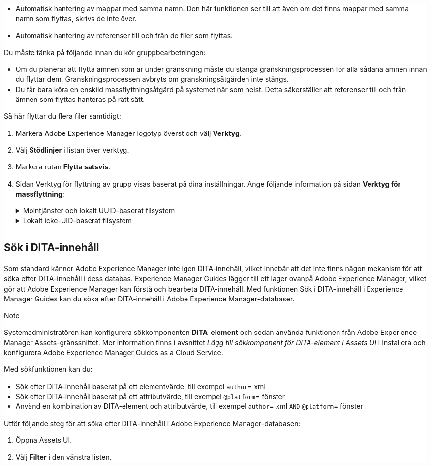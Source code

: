 - Automatisk hantering av mappar med samma namn. Den här funktionen ser till att även om det finns mappar med samma namn som flyttas, skrivs de inte över.

- Automatisk hantering av referenser till och från de filer som flyttas.


Du måste tänka på följande innan du kör gruppbearbetningen:

- Om du planerar att flytta ämnen som är under granskning måste du stänga granskningsprocessen för alla sådana ämnen innan du flyttar dem. Granskningsprocessen avbryts om granskningsåtgärden inte stängs.
- Du får bara köra en enskild massflyttningsåtgärd på systemet när som helst. Detta säkerställer att referenser till och från ämnen som flyttas hanteras på rätt sätt.


Så här flyttar du flera filer samtidigt:

1. Markera Adobe Experience Manager logotyp överst och välj **Verktyg**.
1. Välj **Stödlinjer** i listan över verktyg.
1. Markera rutan **Flytta satsvis**.
1. Sidan Verktyg för flyttning av grupp visas baserat på dina inställningar. Ange följande information på sidan **Verktyg för massflyttning**:

   <details><summary> Molntjänster och lokalt UUID-baserat filsystem </summary></details>

   <details><summary> Lokalt icke-UID-baserat filsystem </summary></details>

## Sök i DITA-innehåll

Som standard känner Adobe Experience Manager inte igen DITA-innehåll, vilket innebär att det inte finns någon mekanism för att söka efter DITA-innehåll i dess databas. Experience Manager Guides lägger till ett lager ovanpå Adobe Experience Manager, vilket gör att Adobe Experience Manager kan förstå och bearbeta DITA-innehåll. Med funktionen Sök i DITA-innehåll i Experience Manager Guides kan du söka efter DITA-innehåll i Adobe Experience Manager-databaser.

>[!NOTE]
>
>Systemadministratören kan konfigurera sökkomponenten **DITA-element** och sedan använda funktionen från Adobe Experience Manager Assets-gränssnittet. Mer information finns i avsnittet *Lägg till sökkomponent för DITA-element i Assets UI* i Installera och konfigurera Adobe Experience Manager Guides as a Cloud Service.

Med sökfunktionen kan du:

- Sök efter DITA-innehåll baserat på ett elementvärde, till exempel `author`= xml
- Sök efter DITA-innehåll baserat på ett attributvärde, till exempel `@platform`= fönster
- Använd en kombination av DITA-element och attributvärde, till exempel `author`= xml `AND` `@platform`= fönster

Utför följande steg för att söka efter DITA-innehåll i Adobe Experience Manager-databasen:

1. Öppna Assets UI.

1. Välj **Filter** i den vänstra listen.
